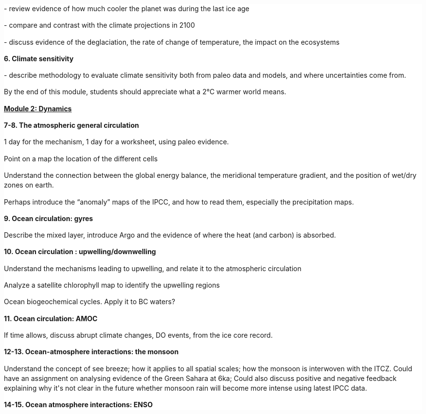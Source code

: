 \- review evidence of how much cooler the planet was during the last ice
age

\- compare and contrast with the climate projections in 2100

\- discuss evidence of the deglaciation, the rate of change of
temperature, the impact on the ecosystems

**6. Climate sensitivity**

\- describe methodology to evaluate climate sensitivity both from paleo
data and models, and where uncertainties come from.

By the end of this module, students should appreciate what a 2°C warmer
world means.

**<u>Module 2: Dynamics</u>**

**7-8. The atmospheric general circulation**

1 day for the mechanism, 1 day for a worksheet, using paleo evidence.

Point on a map the location of the different cells

Understand the connection between the global energy balance, the
meridional temperature gradient, and the position of wet/dry zones on
earth.

Perhaps introduce the “anomaly” maps of the IPCC, and how to read them,
especially the precipitation maps.

**9. Ocean circulation: gyres**

Describe the mixed layer, introduce Argo and the evidence of where the
heat (and carbon) is absorbed.

**10. Ocean circulation : upwelling/downwelling**

Understand the mechanisms leading to upwelling, and relate it to the
atmospheric circulation

Analyze a satellite chlorophyll map to identify the upwelling regions

Ocean biogeochemical cycles. Apply it to BC waters?

**11. Ocean circulation: AMOC**

If time allows, discuss abrupt climate changes, DO events, from the ice
core record.

**12-13. Ocean-atmosphere interactions: the monsoon**

Understand the concept of see breeze; how it applies to all spatial
scales; how the monsoon is interwoven with the ITCZ. Could have an
assignment on analysing evidence of the Green Sahara at 6ka; Could also
discuss positive and negative feedback explaining why it's not clear in
the future whether monsoon rain will become more intense using latest
IPCC data.

**14-15. Ocean atmosphere interactions: ENSO**
